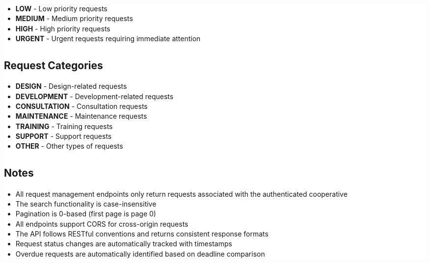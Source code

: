- **LOW** - Low priority requests
- **MEDIUM** - Medium priority requests
- **HIGH** - High priority requests
- **URGENT** - Urgent requests requiring immediate attention

## Request Categories

- **DESIGN** - Design-related requests
- **DEVELOPMENT** - Development-related requests
- **CONSULTATION** - Consultation requests
- **MAINTENANCE** - Maintenance requests
- **TRAINING** - Training requests
- **SUPPORT** - Support requests
- **OTHER** - Other types of requests

## Notes

- All request management endpoints only return requests associated with the authenticated cooperative
- The search functionality is case-insensitive
- Pagination is 0-based (first page is page 0)
- All endpoints support CORS for cross-origin requests
- The API follows RESTful conventions and returns consistent response formats
- Request status changes are automatically tracked with timestamps
- Overdue requests are automatically identified based on deadline comparison




